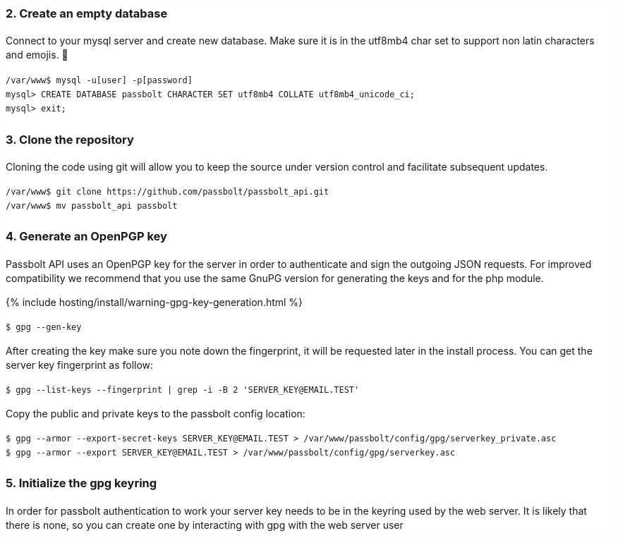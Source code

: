### 2. Create an empty database

Connect to your mysql server and create new database. Make sure it is in the utf8mb4 char set to
support non latin characters and emojis. 👏

```shell
/var/www$ mysql -u[user] -p[password]
mysql> CREATE DATABASE passbolt CHARACTER SET utf8mb4 COLLATE utf8mb4_unicode_ci;
mysql> exit;
```

### 3. Clone the repository

Cloning the code using git will allow you to keep the source under version control and facilitate
subsequent updates.

```shell
/var/www$ git clone https://github.com/passbolt/passbolt_api.git
/var/www$ mv passbolt_api passbolt
```

### 4. Generate an OpenPGP key

Passbolt API uses an OpenPGP key for the server in order to authenticate and sign the outgoing JSON requests.
For improved compatibility we recommend that you use the same GnuPG version for generating the keys and for the
php module.

{% include hosting/install/warning-gpg-key-generation.html %}

```shell
$ gpg --gen-key
```

After creating the key make sure you note down the fingerprint, it will be requested later in the install process.
You can get the server key fingerprint as follow:

```shell
$ gpg --list-keys --fingerprint | grep -i -B 2 'SERVER_KEY@EMAIL.TEST'
```

Copy the public and private keys to the passbolt config location:

```shell
$ gpg --armor --export-secret-keys SERVER_KEY@EMAIL.TEST > /var/www/passbolt/config/gpg/serverkey_private.asc
$ gpg --armor --export SERVER_KEY@EMAIL.TEST > /var/www/passbolt/config/gpg/serverkey.asc
```

### 5. Initialize the gpg keyring

In order for passbolt authentication to work your server key needs to be in the keyring used by the web server.
It is likely that there is none, so you can create one by interacting with gpg with the web server user
